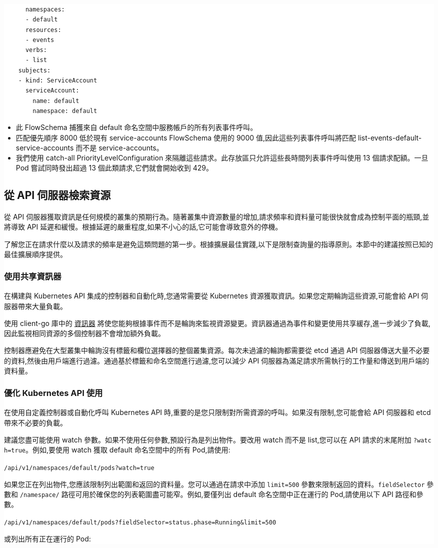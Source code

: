 ```
      namespaces:
      - default
      resources:
      - events
      verbs:
      - list
    subjects:
    - kind: ServiceAccount
      serviceAccount:
        name: default
        namespace: default
```

- 此 FlowSchema 捕獲來自 default 命名空間中服務帳戶的所有列表事件呼叫。
- 匹配優先順序 8000 低於現有 service-accounts FlowSchema 使用的 9000 值,因此這些列表事件呼叫將匹配 list-events-default-service-accounts 而不是 service-accounts。
- 我們使用 catch-all PriorityLevelConfiguration 來隔離這些請求。此存放區只允許這些長時間列表事件呼叫使用 13 個請求配額。一旦 Pod 嘗試同時發出超過 13 個此類請求,它們就會開始收到 429。

## 從 API 伺服器檢索資源

從 API 伺服器獲取資訊是任何規模的叢集的預期行為。隨著叢集中資源數量的增加,請求頻率和資料量可能很快就會成為控制平面的瓶頸,並將導致 API 延遲和緩慢。根據延遲的嚴重程度,如果不小心的話,它可能會導致意外的停機。

了解您正在請求什麼以及請求的頻率是避免這類問題的第一步。根據擴展最佳實踐,以下是限制查詢量的指導原則。本節中的建議按照已知的最佳擴展順序提供。

### 使用共享資訊器

在構建與 Kubernetes API 集成的控制器和自動化時,您通常需要從 Kubernetes 資源獲取資訊。如果您定期輪詢這些資源,可能會給 API 伺服器帶來大量負載。

使用 client-go 庫中的 [資訊器](https://pkg.go.dev/k8s.io/client-go/informers) 將使您能夠根據事件而不是輪詢來監視資源變更。資訊器通過為事件和變更使用共享緩存,進一步減少了負載,因此監視相同資源的多個控制器不會增加額外負載。

控制器應避免在大型叢集中輪詢沒有標籤和欄位選擇器的整個叢集資源。每次未過濾的輪詢都需要從 etcd 通過 API 伺服器傳送大量不必要的資料,然後由用戶端進行過濾。通過基於標籤和命名空間進行過濾,您可以減少 API 伺服器為滿足請求所需執行的工作量和傳送到用戶端的資料量。

### 優化 Kubernetes API 使用

在使用自定義控制器或自動化呼叫 Kubernetes API 時,重要的是您只限制對所需資源的呼叫。如果沒有限制,您可能會給 API 伺服器和 etcd 帶來不必要的負載。

建議您盡可能使用 watch 參數。如果不使用任何參數,預設行為是列出物件。要改用 watch 而不是 list,您可以在 API 請求的末尾附加 `?watch=true`。例如,要使用 watch 獲取 default 命名空間中的所有 Pod,請使用:

```
/api/v1/namespaces/default/pods?watch=true
```

如果您正在列出物件,您應該限制列出範圍和返回的資料量。您可以通過在請求中添加 `limit=500` 參數來限制返回的資料。`fieldSelector` 參數和 `/namespace/` 路徑可用於確保您的列表範圍盡可能窄。例如,要僅列出 default 命名空間中正在運行的 Pod,請使用以下 API 路徑和參數。

```
/api/v1/namespaces/default/pods?fieldSelector=status.phase=Running&limit=500
```

或列出所有正在運行的 Pod:
